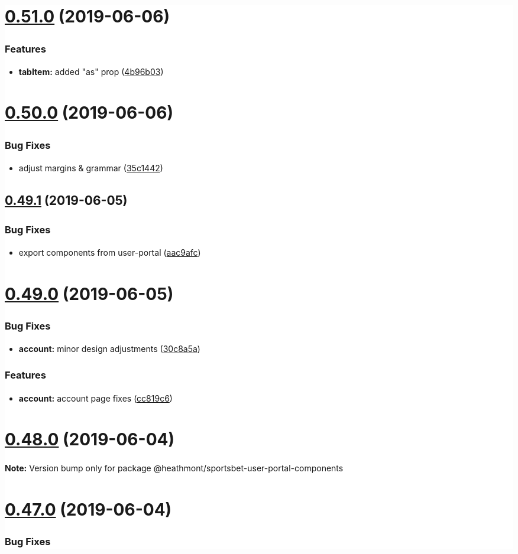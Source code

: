# [0.51.0](https://github.com/coingaming/sportsbet-design/compare/v0.50.0...v0.51.0) (2019-06-06)

### Features

- **tabItem:** added "as" prop ([4b96b03](https://github.com/coingaming/sportsbet-design/commit/4b96b03))

# [0.50.0](https://github.com/coingaming/sportsbet-design/compare/v0.49.1...v0.50.0) (2019-06-06)

### Bug Fixes

- adjust margins & grammar ([35c1442](https://github.com/coingaming/sportsbet-design/commit/35c1442))

## [0.49.1](https://github.com/coingaming/sportsbet-design/compare/v0.49.0...v0.49.1) (2019-06-05)

### Bug Fixes

- export components from user-portal ([aac9afc](https://github.com/coingaming/sportsbet-design/commit/aac9afc))

# [0.49.0](https://github.com/coingaming/sportsbet-design/compare/v0.48.0...v0.49.0) (2019-06-05)

### Bug Fixes

- **account:** minor design adjustments ([30c8a5a](https://github.com/coingaming/sportsbet-design/commit/30c8a5a))

### Features

- **account:** account page fixes ([cc819c6](https://github.com/coingaming/sportsbet-design/commit/cc819c6))

# [0.48.0](https://github.com/coingaming/sportsbet-design/compare/v0.47.0...v0.48.0) (2019-06-04)

**Note:** Version bump only for package @heathmont/sportsbet-user-portal-components

# [0.47.0](https://github.com/coingaming/sportsbet-design/compare/v0.46.0...v0.47.0) (2019-06-04)

### Bug Fixes
